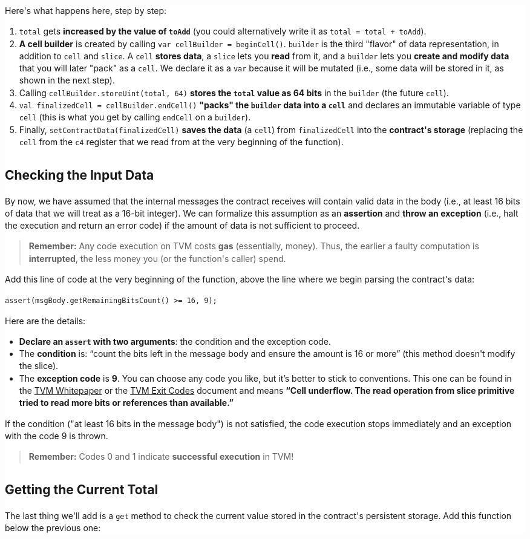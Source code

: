 Here's what happens here, step by step:
1. `total` gets **increased by the value of `toAdd`** (you could alternatively write it as `total = total + toAdd`).
2. **A cell builder** is created by calling `var cellBuilder = beginCell()`. `builder` is the third "flavor" of data representation, in addition to `cell` and `slice`. A `cell` **stores data**, a `slice` lets you **read** from it, and a `builder` lets you **create and modify data** that you will later "pack" as a `cell`. We declare it as a `var` because it will be mutated (i.e., some data will be stored in it, as shown in the next step).
3. Calling `cellBuilder.storeUint(total, 64)` **stores the `total` value as 64 bits** in the `builder` (the future `cell`).
4. `val finalizedCell = cellBuilder.endCell()` **"packs" the `builder` data into a `cell`** and declares an immutable variable of type `cell` (this is what you get by calling `endCell` on a `builder`).
5. Finally, `setContractData(finalizedCell)` **saves the data** (a `cell`) from `finalizedCell` into the **contract's storage** (replacing the `cell` from the `c4` register that we read from at the very beginning of the function).

## Checking the Input Data

By now, we have assumed that the internal messages the contract receives will contain valid data in the body (i.e., at least 16 bits of data that we will treat as a 16-bit integer). We can formalize this assumption as an **assertion** and **throw an exception** (i.e., halt the execution and return an error code) if the amount of data is not sufficient to proceed.

> **Remember:** Any code execution on TVM costs **gas** (essentially, money). Thus, the earlier a faulty computation is **interrupted**, the less money you (or the function's caller) spend.

Add this line of code at the very beginning of the function, above the line where we begin parsing the contract's data:

```tolk
assert(msgBody.getRemainingBitsCount() >= 16, 9);
```

Here are the details:
- **Declare an `assert` with two arguments**: the condition and the exception code.
- The **condition** is: “count the bits left in the message body and ensure the amount is 16 or more” (this method doesn't modify the slice).
- The **exception code** is **9**. You can choose any code you like, but it’s better to stick to conventions. This one can be found in the [TVM Whitepaper](https://ton-blockchain.github.io/docs/tvm.pdf) or the [TVM Exit Codes](https://docs.ton.org/v3/documentation/tvm/tvm-exit-codes) document and means **“Cell underflow. The read operation from slice primitive tried to read more bits or references than available.”**

If the condition ("at least 16 bits in the message body") is not satisfied, the code execution stops immediately and an exception with the code 9 is thrown.

> **Remember:** Codes 0 and 1 indicate **successful execution** in TVM!

## Getting the Current Total

The last thing we'll add is a `get` method to check the current value stored in the contract's persistent storage. Add this function below the previous one:
